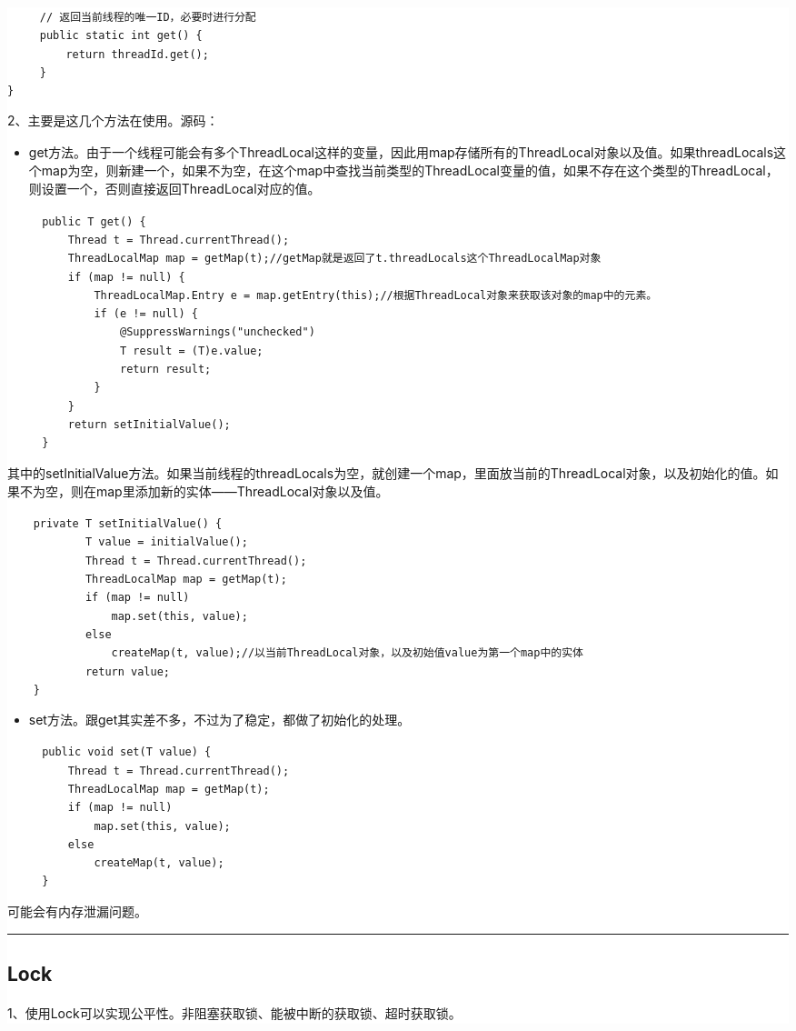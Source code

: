 	     // 返回当前线程的唯一ID，必要时进行分配
	     public static int get() {
	         return threadId.get();
	     }
	}

2、主要是这几个方法在使用。源码：

- get方法。由于一个线程可能会有多个ThreadLocal这样的变量，因此用map存储所有的ThreadLocal对象以及值。如果threadLocals这个map为空，则新建一个，如果不为空，在这个map中查找当前类型的ThreadLocal变量的值，如果不存在这个类型的ThreadLocal，则设置一个，否则直接返回ThreadLocal对应的值。

	    public T get() {
	        Thread t = Thread.currentThread();
	        ThreadLocalMap map = getMap(t);//getMap就是返回了t.threadLocals这个ThreadLocalMap对象
	        if (map != null) {
	            ThreadLocalMap.Entry e = map.getEntry(this);//根据ThreadLocal对象来获取该对象的map中的元素。
	            if (e != null) {
	                @SuppressWarnings("unchecked")
	                T result = (T)e.value;
	                return result;
	            }
	        }
	        return setInitialValue();
	    }
其中的setInitialValue方法。如果当前线程的threadLocals为空，就创建一个map，里面放当前的ThreadLocal对象，以及初始化的值。如果不为空，则在map里添加新的实体——ThreadLocal对象以及值。

		private T setInitialValue() {
		        T value = initialValue();
		        Thread t = Thread.currentThread();
		        ThreadLocalMap map = getMap(t);
		        if (map != null)
		            map.set(this, value);
		        else
		            createMap(t, value);//以当前ThreadLocal对象，以及初始值value为第一个map中的实体
		        return value;
		}
- set方法。跟get其实差不多，不过为了稳定，都做了初始化的处理。

	    public void set(T value) {
	        Thread t = Thread.currentThread();
	        ThreadLocalMap map = getMap(t);
	        if (map != null)
	            map.set(this, value);
	        else
	            createMap(t, value);
	    }

可能会有内存泄漏问题。




-------------------------------------------
## Lock
1、使用Lock可以实现公平性。非阻塞获取锁、能被中断的获取锁、超时获取锁。
